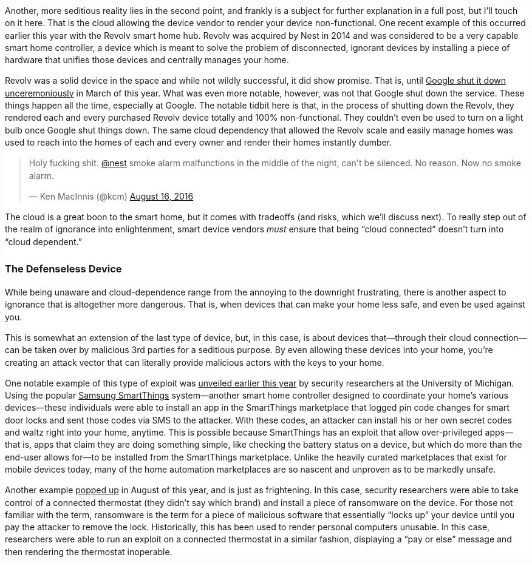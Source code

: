 Another, more seditious reality lies in the second point, and frankly is a subject for further explanation in a full post, but I’ll touch on it here. That is the cloud allowing the device vendor to render your device non-functional. One recent example of this occurred earlier this year with the Revolv smart home hub. Revolv was acquired by Nest in 2014 and was considered to be a very capable smart home controller, a device which is meant to solve the problem of disconnected, ignorant devices by installing a piece of hardware that unifies those devices and centrally manages your home.

Revolv was a solid device in the space and while not wildly successful, it did show promise. That is, until [Google shut it down unceremoniously](https://thestack.com/iot/2016/01/14/nest-thermostat-bug-leaves-owners-without-heating/) in March of this year. What was even more notable, however, was not that Google shut down the service. These things happen all the time, especially at Google. The notable tidbit here is that, in the process of shutting down the Revolv, they rendered each and every purchased Revolv device totally and 100% non-functional. They couldn’t even be used to turn on a light bulb once Google shut things down. The same cloud dependency that allowed the Revolv scale and easily manage homes was used to reach into the homes of each and every owner and render their homes instantly dumber.

<blockquote class="twitter-tweet" data-partner="tweetdeck"><p lang="en" dir="ltr">Holy fucking shit. <a href="https://twitter.com/nest">@nest</a> smoke alarm malfunctions in the middle of the night, can&#39;t be silenced. No reason. Now no smoke alarm.</p>&mdash; Ken MacInnis (@kcm) <a href="https://twitter.com/kcm/status/765449955389517824">August 16, 2016</a></blockquote>
<script async src="//platform.twitter.com/widgets.js" charset="utf-8"></script>

The cloud is a great boon to the smart home, but it comes with tradeoffs (and risks, which we’ll discuss next). To really step out of the realm of ignorance into enlightenment, smart device vendors *must* ensure that being “cloud connected” doesn’t turn into “cloud dependent.”

### The Defenseless Device

While being unaware and cloud-dependence range from the annoying to the downright frustrating, there is another aspect to ignorance that is altogether more dangerous. That is, when devices that can make your home less safe, and even be used against you.

This is somewhat an extension of the last type of device, but, in this case, is about devices that—through their cloud connection—can be taken over by malicious 3rd parties for a seditious purpose. By even allowing these devices into your home, you’re creating an attack vector that can literally provide malicious actors with the keys to your home.

One notable example of this type of exploit was [unveiled earlier this year](http://mashable.com/2016/05/02/smartthings-hack/#cL.Ys9SDDPqQ) by security researchers at the University of Michigan. Using the popular [Samsung SmartThings](https://www.smartthings.com/) system—another smart home controller designed to coordinate your home’s various devices—these individuals were able to install an app in the SmartThings marketplace that logged pin code changes for smart door locks and sent those codes via SMS to the attacker. With these codes, an attacker can install his or her own secret codes and waltz right into your home, anytime. This is possible because SmartThings has an exploit that allow over-privileged apps—that is, apps that claim they are doing something simple, like checking the battery status on a device, but which do more than the end-user allows for—to be installed from the SmartThings marketplace. Unlike the heavily curated marketplaces that exist for mobile devices today, many of the home automation marketplaces are so nascent and unproven as to be markedly unsafe.

Another example [popped up](http://motherboard.vice.com/read/internet-of-things-ransomware-smart-thermostat) in August of this year, and is just as frightening. In this case, security researchers were able to take control of a connected thermostat (they didn’t say which brand) and install a piece of ransomware on the device. For those not familiar with the term, ransomware is the term for a piece of malicious software that essentially “locks up” your device until you pay the attacker to remove the lock. Historically, this has been used to render personal computers unusable. In this case, researchers were able to run an exploit on a connected thermostat in a similar fashion, displaying a “pay or else” message and then rendering the thermostat inoperable.
